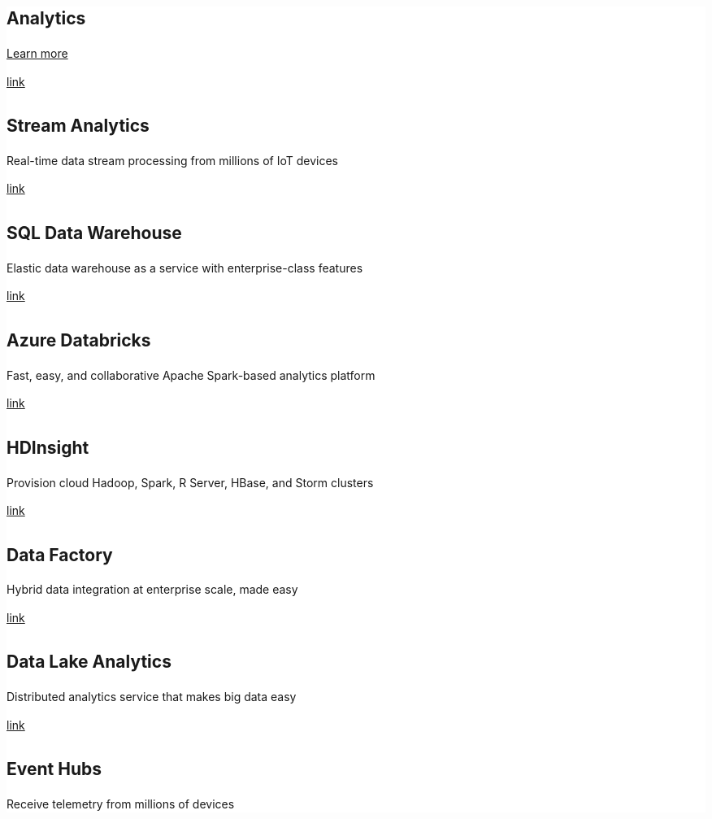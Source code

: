 
Analytics 
---------


[Learn more](https://azure.microsoft.com/en-us/product-categories/analytics/)


[link](https://azure.microsoft.com/en-us/services/stream-analytics/)

Stream Analytics 
----------------

Real-time data stream processing from millions of IoT devices


[link](https://azure.microsoft.com/en-us/services/sql-data-warehouse/)

SQL Data Warehouse 
------------------

Elastic data warehouse as a service with enterprise-class features


[link](https://azure.microsoft.com/en-us/services/databricks/)

Azure Databricks 
----------------

Fast, easy, and collaborative Apache Spark-based analytics platform


[link](https://azure.microsoft.com/en-us/services/hdinsight/)

HDInsight 
---------

Provision cloud Hadoop, Spark, R Server, HBase, and Storm clusters


[link](https://azure.microsoft.com/en-us/services/data-factory/)

Data Factory 
------------

Hybrid data integration at enterprise scale, made easy


[link](https://azure.microsoft.com/en-us/services/data-lake-analytics/)

Data Lake Analytics 
-------------------

Distributed analytics service that makes big data easy


[link](https://azure.microsoft.com/en-us/services/event-hubs/)

Event Hubs 
----------

Receive telemetry from millions of devices

